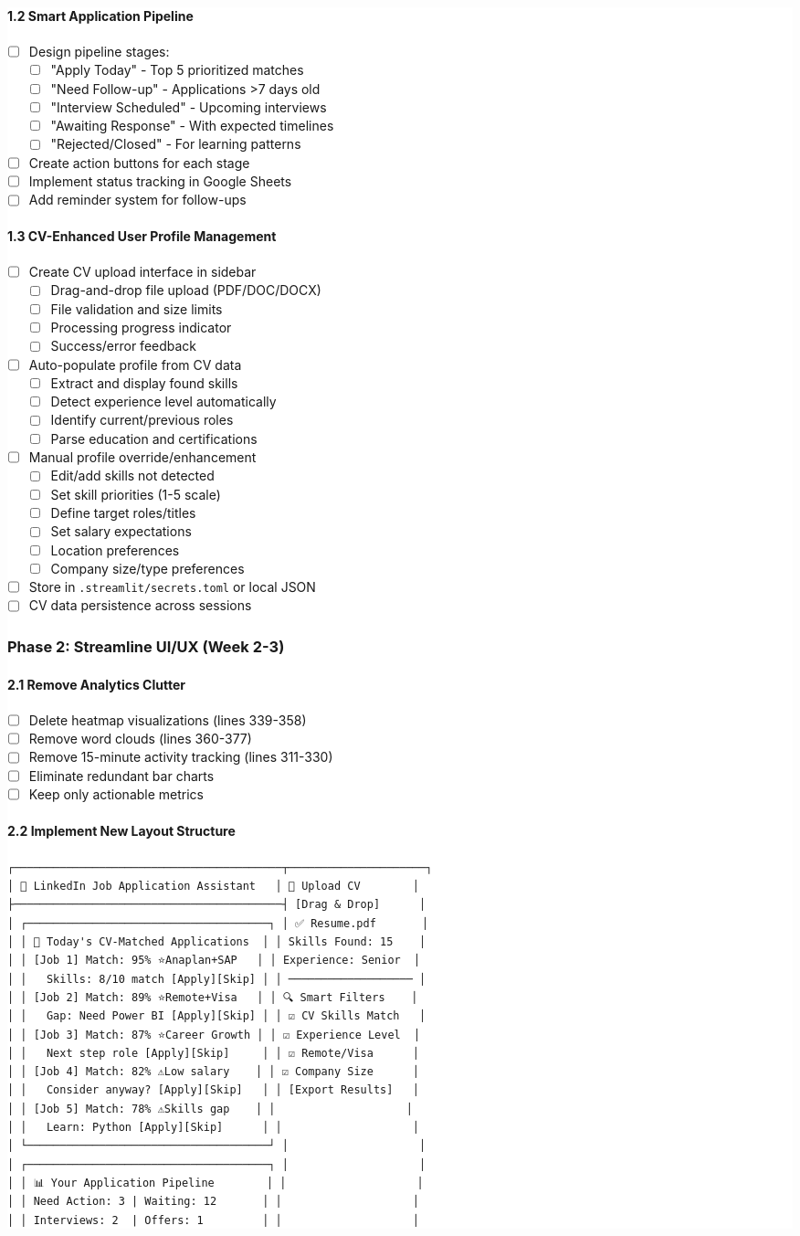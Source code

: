 #### 1.2 Smart Application Pipeline
- [ ] Design pipeline stages:
  - [ ] "Apply Today" - Top 5 prioritized matches
  - [ ] "Need Follow-up" - Applications >7 days old
  - [ ] "Interview Scheduled" - Upcoming interviews
  - [ ] "Awaiting Response" - With expected timelines
  - [ ] "Rejected/Closed" - For learning patterns
- [ ] Create action buttons for each stage
- [ ] Implement status tracking in Google Sheets
- [ ] Add reminder system for follow-ups

#### 1.3 CV-Enhanced User Profile Management
- [ ] Create CV upload interface in sidebar
  - [ ] Drag-and-drop file upload (PDF/DOC/DOCX)
  - [ ] File validation and size limits
  - [ ] Processing progress indicator
  - [ ] Success/error feedback
- [ ] Auto-populate profile from CV data
  - [ ] Extract and display found skills
  - [ ] Detect experience level automatically
  - [ ] Identify current/previous roles
  - [ ] Parse education and certifications
- [ ] Manual profile override/enhancement
  - [ ] Edit/add skills not detected
  - [ ] Set skill priorities (1-5 scale)
  - [ ] Define target roles/titles
  - [ ] Set salary expectations
  - [ ] Location preferences
  - [ ] Company size/type preferences
- [ ] Store in `.streamlit/secrets.toml` or local JSON
- [ ] CV data persistence across sessions

### Phase 2: Streamline UI/UX (Week 2-3)

#### 2.1 Remove Analytics Clutter
- [ ] Delete heatmap visualizations (lines 339-358)
- [ ] Remove word clouds (lines 360-377)
- [ ] Remove 15-minute activity tracking (lines 311-330)
- [ ] Eliminate redundant bar charts
- [ ] Keep only actionable metrics

#### 2.2 Implement New Layout Structure
```
┌─────────────────────────────────────────┬─────────────────────┐
│ 🤖 LinkedIn Job Application Assistant   │ 📄 Upload CV        │
├─────────────────────────────────────────┤ [Drag & Drop]      │
│ ┌─────────────────────────────────────┐ │ ✅ Resume.pdf       │
│ │ 📌 Today's CV-Matched Applications  │ │ Skills Found: 15    │
│ │ [Job 1] Match: 95% ⭐Anaplan+SAP   │ │ Experience: Senior  │
│ │   Skills: 8/10 match [Apply][Skip] │ │ ─────────────────── │
│ │ [Job 2] Match: 89% ⭐Remote+Visa   │ │ 🔍 Smart Filters    │
│ │   Gap: Need Power BI [Apply][Skip] │ │ ☑ CV Skills Match   │
│ │ [Job 3] Match: 87% ⭐Career Growth │ │ ☑ Experience Level  │
│ │   Next step role [Apply][Skip]     │ │ ☑ Remote/Visa      │
│ │ [Job 4] Match: 82% ⚠Low salary    │ │ ☑ Company Size      │
│ │   Consider anyway? [Apply][Skip]   │ │ [Export Results]   │
│ │ [Job 5] Match: 78% ⚠Skills gap    │ │                    │
│ │   Learn: Python [Apply][Skip]      │ │                    │
│ └─────────────────────────────────────┘ │                    │
│ ┌─────────────────────────────────────┐ │                    │
│ │ 📊 Your Application Pipeline        │ │                    │
│ │ Need Action: 3 | Waiting: 12       │ │                    │
│ │ Interviews: 2  | Offers: 1         │ │                    │
```